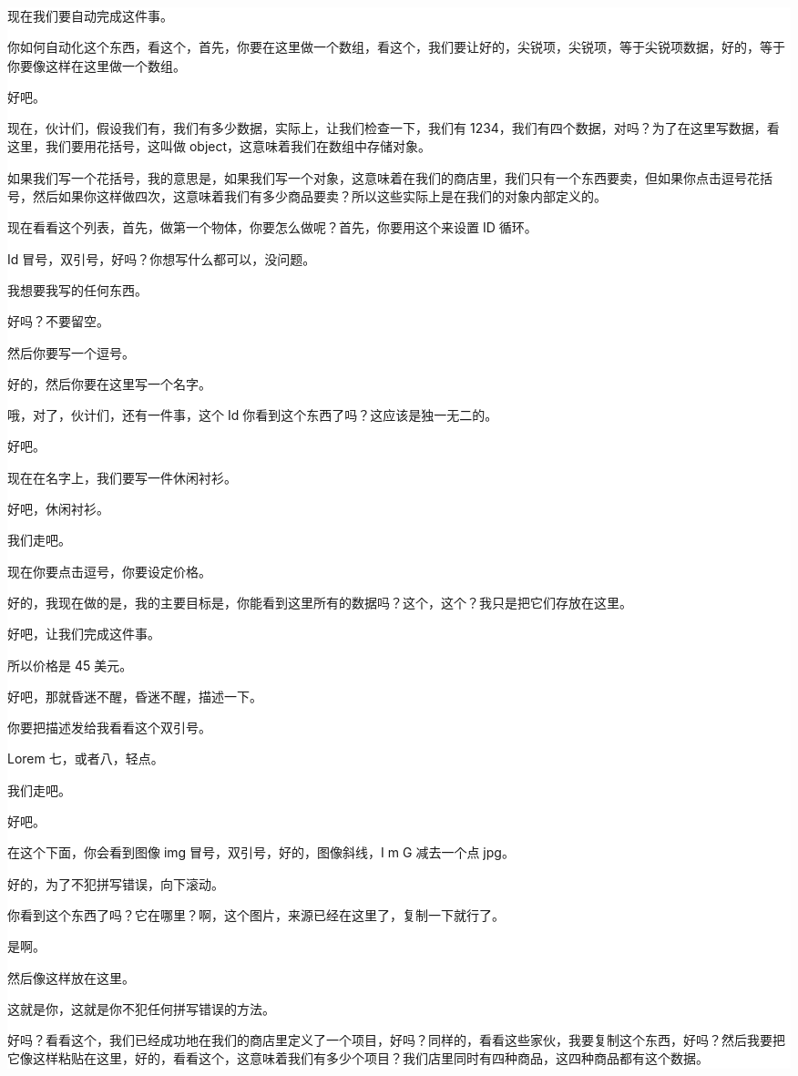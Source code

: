 现在我们要自动完成这件事。

你如何自动化这个东西，看这个，首先，你要在这里做一个数组，看这个，我们要让好的，尖锐项，尖锐项，等于尖锐项数据，好的，等于你要像这样在这里做一个数组。

好吧。

现在，伙计们，假设我们有，我们有多少数据，实际上，让我们检查一下，我们有 1234，我们有四个数据，对吗？为了在这里写数据，看这里，我们要用花括号，这叫做 object，这意味着我们在数组中存储对象。

如果我们写一个花括号，我的意思是，如果我们写一个对象，这意味着在我们的商店里，我们只有一个东西要卖，但如果你点击逗号花括号，然后如果你这样做四次，这意味着我们有多少商品要卖？所以这些实际上是在我们的对象内部定义的。

现在看看这个列表，首先，做第一个物体，你要怎么做呢？首先，你要用这个来设置 ID 循环。

Id 冒号，双引号，好吗？你想写什么都可以，没问题。

我想要我写的任何东西。

好吗？不要留空。

然后你要写一个逗号。

好的，然后你要在这里写一个名字。

哦，对了，伙计们，还有一件事，这个 Id 你看到这个东西了吗？这应该是独一无二的。

好吧。

现在在名字上，我们要写一件休闲衬衫。

好吧，休闲衬衫。

我们走吧。

现在你要点击逗号，你要设定价格。

好的，我现在做的是，我的主要目标是，你能看到这里所有的数据吗？这个，这个？我只是把它们存放在这里。

好吧，让我们完成这件事。

所以价格是 45 美元。

好吧，那就昏迷不醒，昏迷不醒，描述一下。

你要把描述发给我看看这个双引号。

Lorem 七，或者八，轻点。

我们走吧。

好吧。

在这个下面，你会看到图像 img 冒号，双引号，好的，图像斜线，I m G 减去一个点 jpg。

好的，为了不犯拼写错误，向下滚动。

你看到这个东西了吗？它在哪里？啊，这个图片，来源已经在这里了，复制一下就行了。

是啊。

然后像这样放在这里。

这就是你，这就是你不犯任何拼写错误的方法。

好吗？看看这个，我们已经成功地在我们的商店里定义了一个项目，好吗？同样的，看看这些家伙，我要复制这个东西，好吗？然后我要把它像这样粘贴在这里，好的，看看这个，这意味着我们有多少个项目？我们店里同时有四种商品，这四种商品都有这个数据。
